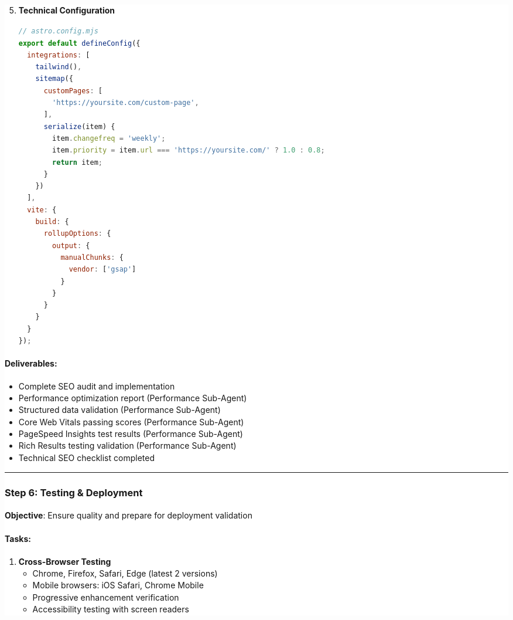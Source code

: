 5. **Technical Configuration**
   ```javascript
   // astro.config.mjs
   export default defineConfig({
     integrations: [
       tailwind(),
       sitemap({
         customPages: [
           'https://yoursite.com/custom-page',
         ],
         serialize(item) {
           item.changefreq = 'weekly';
           item.priority = item.url === 'https://yoursite.com/' ? 1.0 : 0.8;
           return item;
         }
       })
     ],
     vite: {
       build: {
         rollupOptions: {
           output: {
             manualChunks: {
               vendor: ['gsap']
             }
           }
         }
       }
     }
   });
   ```

#### Deliverables:
- Complete SEO audit and implementation
- Performance optimization report (Performance Sub-Agent)
- Structured data validation (Performance Sub-Agent)
- Core Web Vitals passing scores (Performance Sub-Agent)
- PageSpeed Insights test results (Performance Sub-Agent)
- Rich Results testing validation (Performance Sub-Agent)
- Technical SEO checklist completed

---

### Step 6: Testing & Deployment

**Objective**: Ensure quality and prepare for deployment validation

#### Tasks:
1. **Cross-Browser Testing**
   - Chrome, Firefox, Safari, Edge (latest 2 versions)
   - Mobile browsers: iOS Safari, Chrome Mobile
   - Progressive enhancement verification
   - Accessibility testing with screen readers
